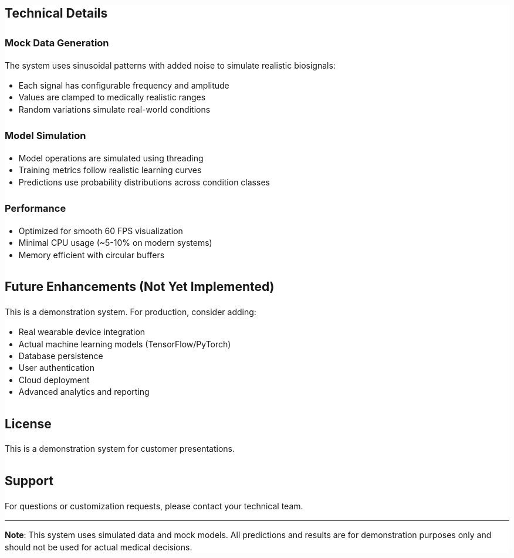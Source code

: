 ## Technical Details

### Mock Data Generation
The system uses sinusoidal patterns with added noise to simulate realistic biosignals:
- Each signal has configurable frequency and amplitude
- Values are clamped to medically realistic ranges
- Random variations simulate real-world conditions

### Model Simulation
- Model operations are simulated using threading
- Training metrics follow realistic learning curves
- Predictions use probability distributions across condition classes

### Performance
- Optimized for smooth 60 FPS visualization
- Minimal CPU usage (~5-10% on modern systems)
- Memory efficient with circular buffers

## Future Enhancements (Not Yet Implemented)

This is a demonstration system. For production, consider adding:
- Real wearable device integration
- Actual machine learning models (TensorFlow/PyTorch)
- Database persistence
- User authentication
- Cloud deployment
- Advanced analytics and reporting

## License

This is a demonstration system for customer presentations.

## Support

For questions or customization requests, please contact your technical team.

---

**Note**: This system uses simulated data and mock models. All predictions and results are for demonstration purposes only and should not be used for actual medical decisions.
